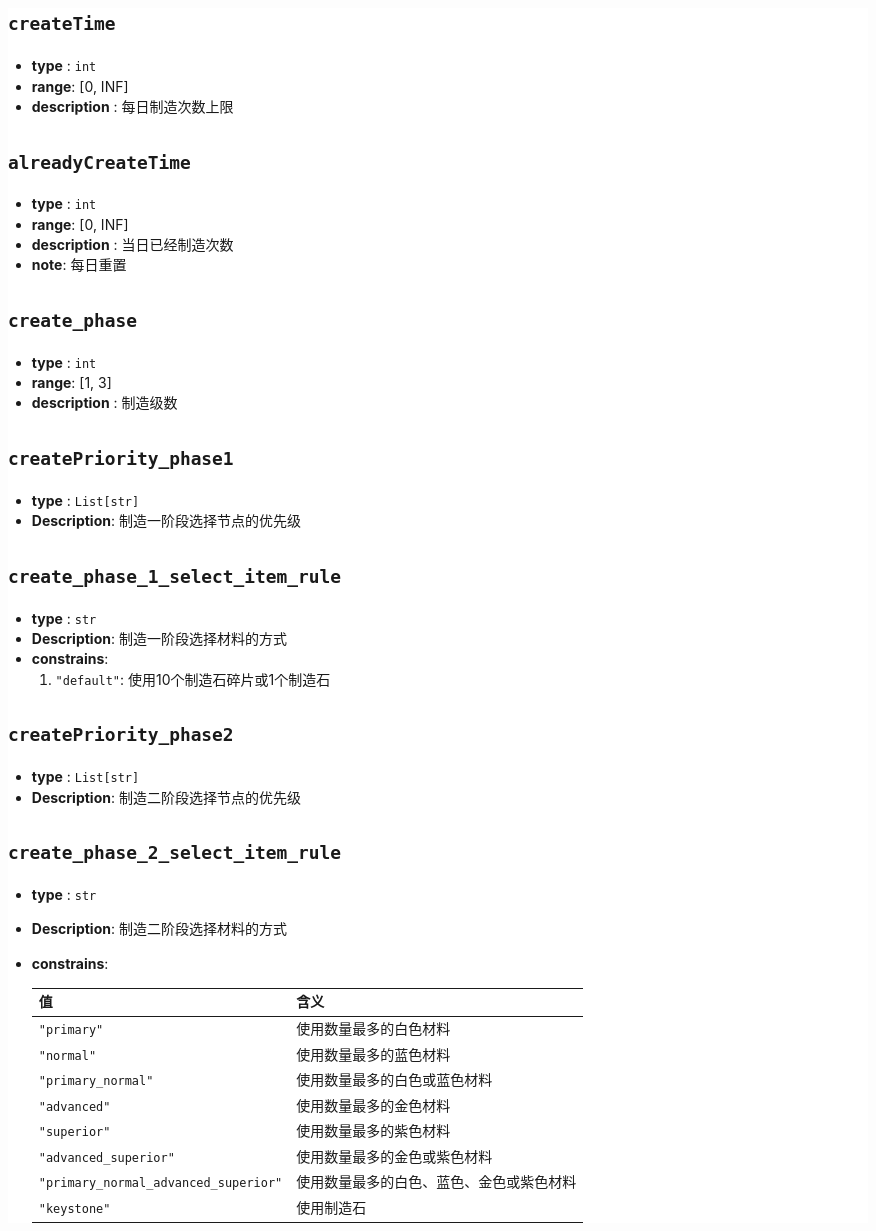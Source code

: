 ## `createTime`

- **type** : `int`
- **range**: [0, INF]
- **description** : 每日制造次数上限

## `alreadyCreateTime`

- **type** : `int`
- **range**: [0, INF]
- **description** : 当日已经制造次数
- **note**: 每日重置

## `create_phase`

- **type** : `int`
- **range**: [1, 3]
- **description** : 制造级数

## `createPriority_phase1`

- **type** : `List[str]`
- **Description**: 制造一阶段选择节点的优先级

## `create_phase_1_select_item_rule`

- **type** : `str`
- **Description**: 制造一阶段选择材料的方式
- **constrains**:
    1. `"default"`: 使用10个制造石碎片或1个制造石

## `createPriority_phase2`

- **type** : `List[str]`
- **Description**: 制造二阶段选择节点的优先级

## `create_phase_2_select_item_rule`

- **type** : `str`
- **Description**: 制造二阶段选择材料的方式
- **constrains**:

    | 值                                    | 含义                   |
    |--------------------------------------|----------------------|
    | `"primary"`                          | 使用数量最多的白色材料          |
    | `"normal"`                           | 使用数量最多的蓝色材料          |
    | `"primary_normal"`                   | 使用数量最多的白色或蓝色材料       |
    | `"advanced"`                         | 使用数量最多的金色材料          |
    | `"superior"`                         | 使用数量最多的紫色材料          |
    | `"advanced_superior"`                | 使用数量最多的金色或紫色材料       |
    | `"primary_normal_advanced_superior"` | 使用数量最多的白色、蓝色、金色或紫色材料 |
    | `"keystone"`                         | 使用制造石                |
